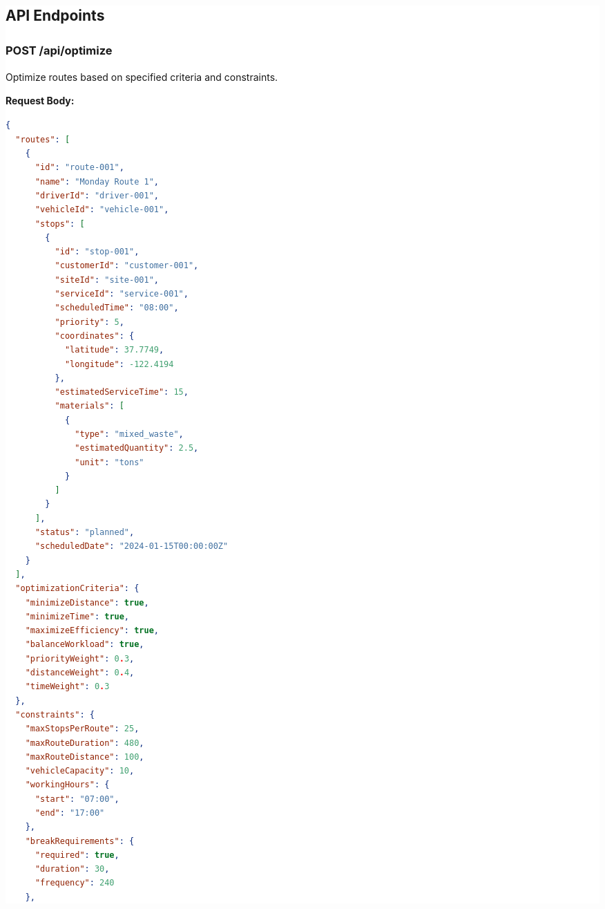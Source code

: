 ## API Endpoints

### POST /api/optimize
Optimize routes based on specified criteria and constraints.

**Request Body:**
```json
{
  "routes": [
    {
      "id": "route-001",
      "name": "Monday Route 1",
      "driverId": "driver-001",
      "vehicleId": "vehicle-001",
      "stops": [
        {
          "id": "stop-001",
          "customerId": "customer-001",
          "siteId": "site-001",
          "serviceId": "service-001",
          "scheduledTime": "08:00",
          "priority": 5,
          "coordinates": {
            "latitude": 37.7749,
            "longitude": -122.4194
          },
          "estimatedServiceTime": 15,
          "materials": [
            {
              "type": "mixed_waste",
              "estimatedQuantity": 2.5,
              "unit": "tons"
            }
          ]
        }
      ],
      "status": "planned",
      "scheduledDate": "2024-01-15T00:00:00Z"
    }
  ],
  "optimizationCriteria": {
    "minimizeDistance": true,
    "minimizeTime": true,
    "maximizeEfficiency": true,
    "balanceWorkload": true,
    "priorityWeight": 0.3,
    "distanceWeight": 0.4,
    "timeWeight": 0.3
  },
  "constraints": {
    "maxStopsPerRoute": 25,
    "maxRouteDuration": 480,
    "maxRouteDistance": 100,
    "vehicleCapacity": 10,
    "workingHours": {
      "start": "07:00",
      "end": "17:00"
    },
    "breakRequirements": {
      "required": true,
      "duration": 30,
      "frequency": 240
    },
```